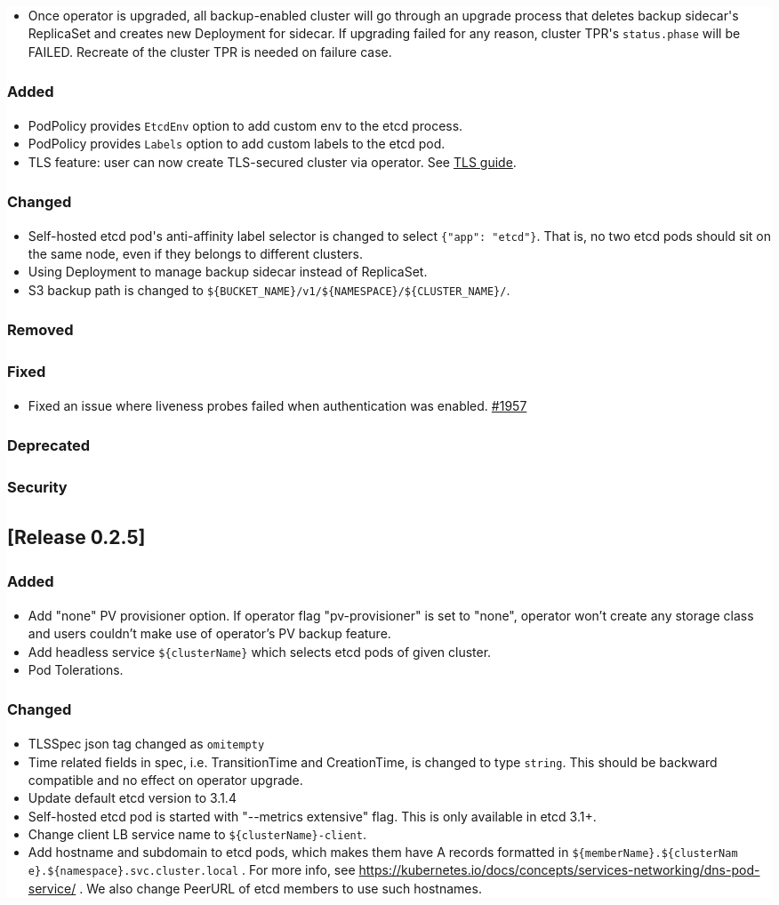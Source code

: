 - Once operator is upgraded, all backup-enabled cluster will go through an upgrade process that
  deletes backup sidecar's ReplicaSet and creates new Deployment for sidecar.
  If upgrading failed for any reason, cluster TPR's `status.phase` will be FAILED.
  Recreate of the cluster TPR is needed on failure case.

### Added

- PodPolicy provides `EtcdEnv` option to add custom env to the etcd process.
- PodPolicy provides `Labels` option to add custom labels to the etcd pod.
- TLS feature: user can now create TLS-secured cluster via operator.
  See [TLS guide](https://github.com/coreos/etcd-operator/blob/master/doc/user/cluster_tls.md).

### Changed

- Self-hosted etcd pod's anti-affinity label selector is changed to select `{"app": "etcd"}`.
  That is, no two etcd pods should sit on the same node, even if they belongs to different clusters.
- Using Deployment to manage backup sidecar instead of ReplicaSet.
- S3 backup path is changed to `${BUCKET_NAME}/v1/${NAMESPACE}/${CLUSTER_NAME}/`.

### Removed

### Fixed

- Fixed an issue where liveness probes failed when authentication was enabled. [#1957](https://github.com/coreos/etcd-operator/issues/1957)

### Deprecated

### Security


## [Release 0.2.5]

### Added

- Add "none" PV provisioner option. If operator flag "pv-provisioner" is set to "none",
  operator won’t create any storage class and users couldn’t make use of operator’s PV backup feature.
- Add headless service `${clusterName}` which selects etcd pods of given cluster.
- Pod Tolerations.

### Changed

- TLSSpec json tag changed as `omitempty`
- Time related fields in spec, i.e. TransitionTime and CreationTime, is changed to type `string`.
  This should be backward compatible and no effect on operator upgrade.
- Update default etcd version to 3.1.4
- Self-hosted etcd pod is started with "--metrics extensive" flag.
  This is only available in etcd 3.1+.
- Change client LB service name to `${clusterName}-client`.
- Add hostname and subdomain to etcd pods, which makes them have A records formatted in `${memberName}.${clusterName}.${namespace}.svc.cluster.local` .
  For more info, see https://kubernetes.io/docs/concepts/services-networking/dns-pod-service/ .
  We also change PeerURL of etcd members to use such hostnames.
